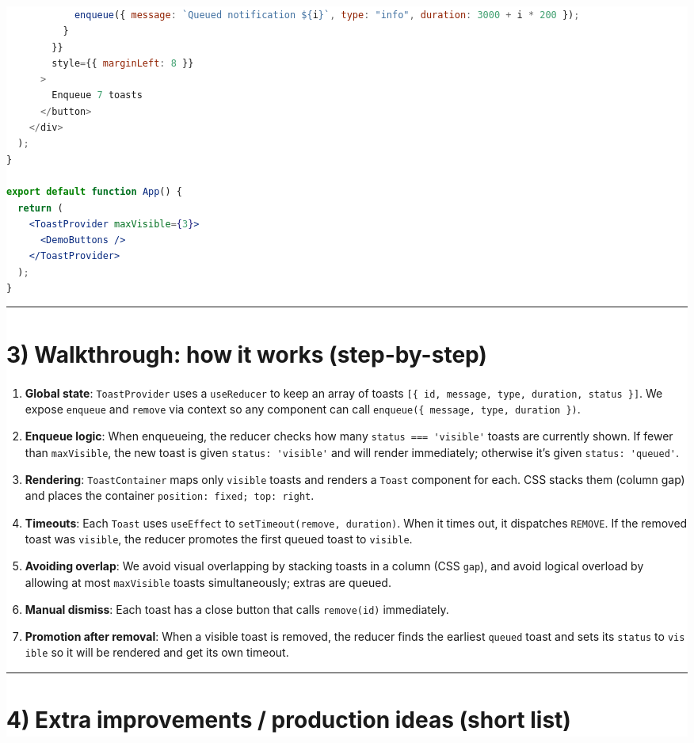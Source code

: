 ```jsx
            enqueue({ message: `Queued notification ${i}`, type: "info", duration: 3000 + i * 200 });
          }
        }}
        style={{ marginLeft: 8 }}
      >
        Enqueue 7 toasts
      </button>
    </div>
  );
}

export default function App() {
  return (
    <ToastProvider maxVisible={3}>
      <DemoButtons />
    </ToastProvider>
  );
}
```

---

# 3) Walkthrough: how it works (step-by-step)

1. **Global state**: `ToastProvider` uses a `useReducer` to keep an array of toasts `[{ id, message, type, duration, status }]`. We expose `enqueue` and `remove` via context so any component can call `enqueue({ message, type, duration })`.

2. **Enqueue logic**: When enqueueing, the reducer checks how many `status === 'visible'` toasts are currently shown. If fewer than `maxVisible`, the new toast is given `status: 'visible'` and will render immediately; otherwise it’s given `status: 'queued'`.

3. **Rendering**: `ToastContainer` maps only `visible` toasts and renders a `Toast` component for each. CSS stacks them (column gap) and places the container `position: fixed; top: right`.

4. **Timeouts**: Each `Toast` uses `useEffect` to `setTimeout(remove, duration)`. When it times out, it dispatches `REMOVE`. If the removed toast was `visible`, the reducer promotes the first queued toast to `visible`.

5. **Avoiding overlap**: We avoid visual overlapping by stacking toasts in a column (CSS `gap`), and avoid logical overload by allowing at most `maxVisible` toasts simultaneously; extras are queued.

6. **Manual dismiss**: Each toast has a close button that calls `remove(id)` immediately.

7. **Promotion after removal**: When a visible toast is removed, the reducer finds the earliest `queued` toast and sets its `status` to `visible` so it will be rendered and get its own timeout.

---

# 4) Extra improvements / production ideas (short list)
